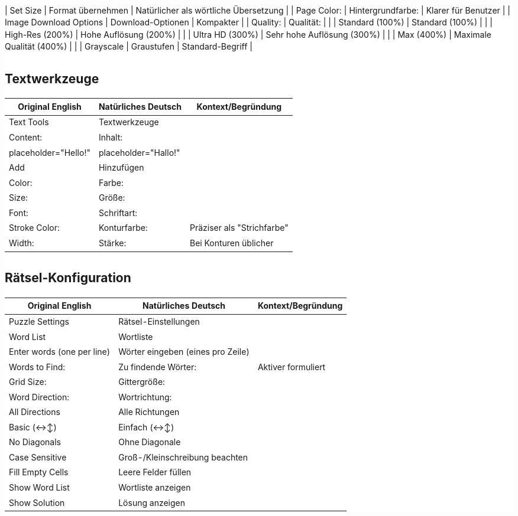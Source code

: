 | Set Size | Format übernehmen | Natürlicher als wörtliche Übersetzung |
| Page Color: | Hintergrundfarbe: | Klarer für Benutzer |
| Image Download Options | Download-Optionen | Kompakter |
| Quality: | Qualität: | |
| Standard (100%) | Standard (100%) | |
| High-Res (200%) | Hohe Auflösung (200%) | |
| Ultra HD (300%) | Sehr hohe Auflösung (300%) | |
| Max (400%) | Maximale Qualität (400%) | |
| Grayscale | Graustufen | Standard-Begriff |

## Textwerkzeuge

| Original English | Natürliches Deutsch | Kontext/Begründung |
|-----------------|---------------------|-------------------|
| Text Tools | Textwerkzeuge | |
| Content: | Inhalt: | |
| placeholder="Hello!" | placeholder="Hallo!" | |
| Add | Hinzufügen | |
| Color: | Farbe: | |
| Size: | Größe: | |
| Font: | Schriftart: | |
| Stroke Color: | Konturfarbe: | Präziser als "Strichfarbe" |
| Width: | Stärke: | Bei Konturen üblicher |

## Rätsel-Konfiguration

| Original English | Natürliches Deutsch | Kontext/Begründung |
|-----------------|---------------------|-------------------|
| Puzzle Settings | Rätsel-Einstellungen | |
| Word List | Wortliste | |
| Enter words (one per line) | Wörter eingeben (eines pro Zeile) | |
| Words to Find: | Zu findende Wörter: | Aktiver formuliert |
| Grid Size: | Gittergröße: | |
| Word Direction: | Wortrichtung: | |
| All Directions | Alle Richtungen | |
| Basic (↔↕) | Einfach (↔↕) | |
| No Diagonals | Ohne Diagonale | |
| Case Sensitive | Groß-/Kleinschreibung beachten | |
| Fill Empty Cells | Leere Felder füllen | |
| Show Word List | Wortliste anzeigen | |
| Show Solution | Lösung anzeigen | |